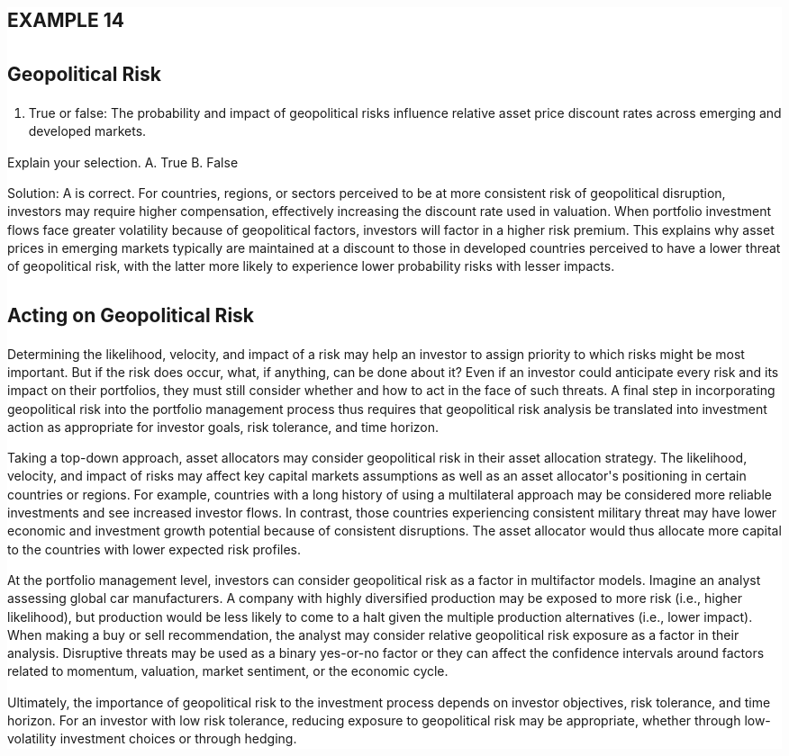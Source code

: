 ## EXAMPLE 14

## Geopolitical Risk

1. True or false: The probability and impact of geopolitical risks influence relative asset price discount rates across emerging and developed markets.

Explain your selection.
A. True
B. False

Solution:
A is correct. For countries, regions, or sectors perceived to be at more consistent risk of geopolitical disruption, investors may require higher compensation, effectively increasing the discount rate used in valuation. When portfolio investment flows face greater volatility because of geopolitical factors, investors will factor in a higher risk premium. This explains why asset prices in emerging markets typically are maintained at a discount to those in developed countries perceived to have a lower threat of geopolitical risk, with the latter more likely to experience lower probability risks with lesser impacts.

## Acting on Geopolitical Risk

Determining the likelihood, velocity, and impact of a risk may help an investor to assign priority to which risks might be most important. But if the risk does occur, what, if anything, can be done about it? Even if an investor could anticipate every risk and its impact on their portfolios, they must still consider whether and how to act in the face of such threats. A final step in incorporating geopolitical risk into the portfolio management process thus requires that geopolitical risk analysis be translated into investment action as appropriate for investor goals, risk tolerance, and time horizon.

Taking a top-down approach, asset allocators may consider geopolitical risk in their asset allocation strategy. The likelihood, velocity, and impact of risks may affect key capital markets assumptions as well as an asset allocator's positioning in certain countries or regions. For example, countries with a long history of using a multilateral approach may be considered more reliable investments and see increased investor flows. In contrast, those countries experiencing consistent military threat may have lower economic and investment growth potential because of consistent disruptions. The asset allocator would thus allocate more capital to the countries with lower expected risk profiles.

At the portfolio management level, investors can consider geopolitical risk as a factor in multifactor models. Imagine an analyst assessing global car manufacturers. A company with highly diversified production may be exposed to more risk (i.e., higher likelihood), but production would be less likely to come to a halt given the multiple production alternatives (i.e., lower impact). When making a buy or sell recommendation, the analyst may consider relative geopolitical risk exposure as a factor in their analysis. Disruptive threats may be used as a binary yes-or-no factor or they can affect the confidence intervals around factors related to momentum, valuation, market sentiment, or the economic cycle.

Ultimately, the importance of geopolitical risk to the investment process depends on investor objectives, risk tolerance, and time horizon. For an investor with low risk tolerance, reducing exposure to geopolitical risk may be appropriate, whether through low-volatility investment choices or through hedging.
